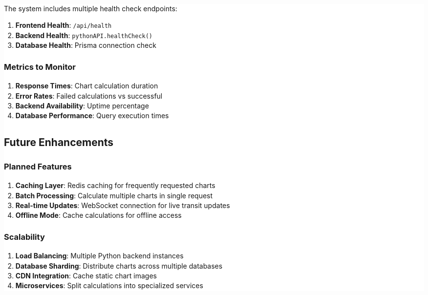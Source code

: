 The system includes multiple health check endpoints:

1. **Frontend Health**: `/api/health`
2. **Backend Health**: `pythonAPI.healthCheck()`
3. **Database Health**: Prisma connection check

### Metrics to Monitor

1. **Response Times**: Chart calculation duration
2. **Error Rates**: Failed calculations vs successful
3. **Backend Availability**: Uptime percentage
4. **Database Performance**: Query execution times

## Future Enhancements

### Planned Features

1. **Caching Layer**: Redis caching for frequently requested charts
2. **Batch Processing**: Calculate multiple charts in single request
3. **Real-time Updates**: WebSocket connection for live transit updates
4. **Offline Mode**: Cache calculations for offline access

### Scalability

1. **Load Balancing**: Multiple Python backend instances
2. **Database Sharding**: Distribute charts across multiple databases
3. **CDN Integration**: Cache static chart images
4. **Microservices**: Split calculations into specialized services

